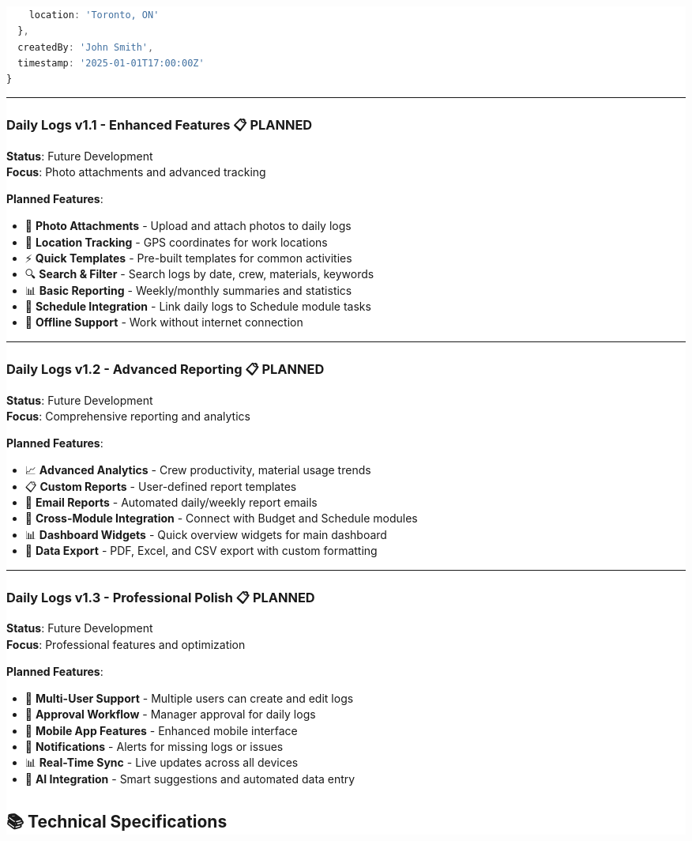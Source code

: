 ```javascript
    location: 'Toronto, ON'
  },
  createdBy: 'John Smith',
  timestamp: '2025-01-01T17:00:00Z'
}
```

---

### **Daily Logs v1.1 - Enhanced Features** 📋 PLANNED
**Status**: Future Development  
**Focus**: Photo attachments and advanced tracking

**Planned Features**:
- 📸 **Photo Attachments** - Upload and attach photos to daily logs
- 📍 **Location Tracking** - GPS coordinates for work locations
- ⚡ **Quick Templates** - Pre-built templates for common activities
- 🔍 **Search & Filter** - Search logs by date, crew, materials, keywords
- 📊 **Basic Reporting** - Weekly/monthly summaries and statistics
- 🔗 **Schedule Integration** - Link daily logs to Schedule module tasks
- 📱 **Offline Support** - Work without internet connection

---

### **Daily Logs v1.2 - Advanced Reporting** 📋 PLANNED
**Status**: Future Development  
**Focus**: Comprehensive reporting and analytics

**Planned Features**:
- 📈 **Advanced Analytics** - Crew productivity, material usage trends
- 📋 **Custom Reports** - User-defined report templates
- 📧 **Email Reports** - Automated daily/weekly report emails
- 🔗 **Cross-Module Integration** - Connect with Budget and Schedule modules
- 📊 **Dashboard Widgets** - Quick overview widgets for main dashboard
- 🔄 **Data Export** - PDF, Excel, and CSV export with custom formatting

---

### **Daily Logs v1.3 - Professional Polish** 📋 PLANNED
**Status**: Future Development  
**Focus**: Professional features and optimization

**Planned Features**:
- 👥 **Multi-User Support** - Multiple users can create and edit logs
- 🔐 **Approval Workflow** - Manager approval for daily logs
- 📱 **Mobile App Features** - Enhanced mobile interface
- 🔔 **Notifications** - Alerts for missing logs or issues
- 📊 **Real-Time Sync** - Live updates across all devices
- 🎯 **AI Integration** - Smart suggestions and automated data entry

## 📚 Technical Specifications

